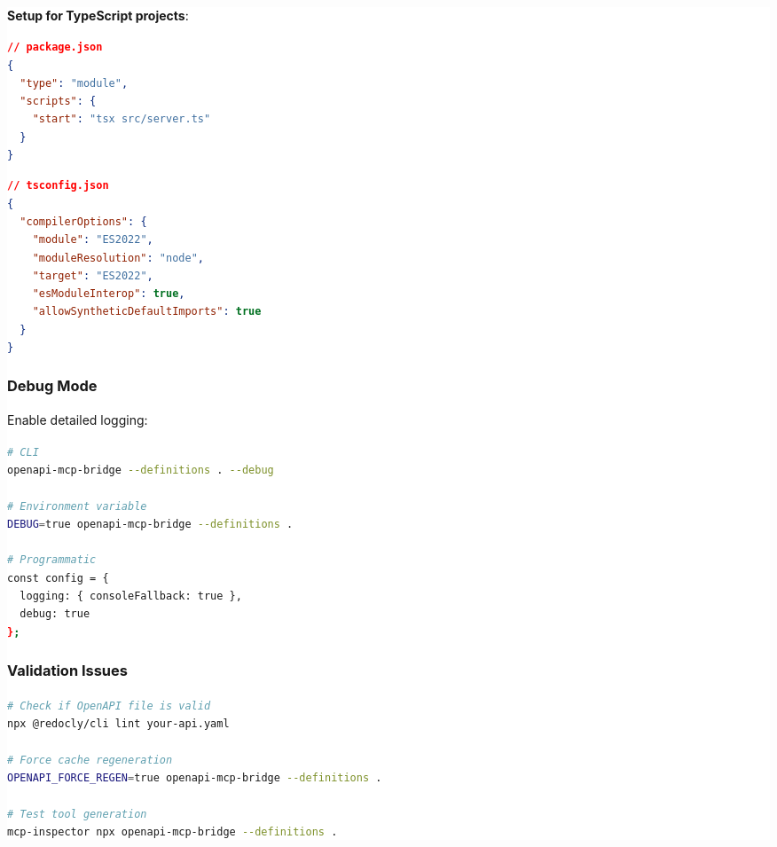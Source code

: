 **Setup for TypeScript projects**:
```json
// package.json
{
  "type": "module",
  "scripts": {
    "start": "tsx src/server.ts"
  }
}
```

```json
// tsconfig.json
{
  "compilerOptions": {
    "module": "ES2022",
    "moduleResolution": "node",
    "target": "ES2022",
    "esModuleInterop": true,
    "allowSyntheticDefaultImports": true
  }
}
```

### Debug Mode

Enable detailed logging:
```bash
# CLI
openapi-mcp-bridge --definitions . --debug

# Environment variable
DEBUG=true openapi-mcp-bridge --definitions .

# Programmatic
const config = {
  logging: { consoleFallback: true },
  debug: true
};
```

### Validation Issues

```bash
# Check if OpenAPI file is valid
npx @redocly/cli lint your-api.yaml

# Force cache regeneration
OPENAPI_FORCE_REGEN=true openapi-mcp-bridge --definitions .

# Test tool generation
mcp-inspector npx openapi-mcp-bridge --definitions .
```

